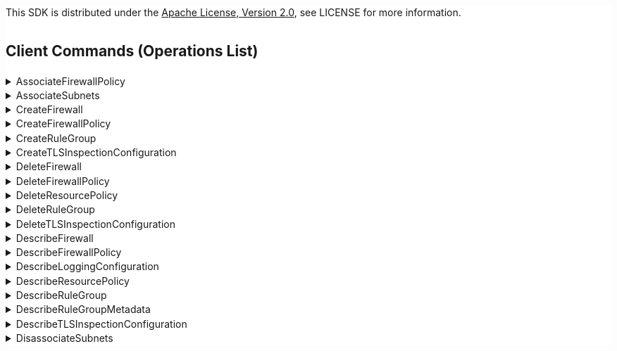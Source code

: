 This SDK is distributed under the
[Apache License, Version 2.0](http://www.apache.org/licenses/LICENSE-2.0),
see LICENSE for more information.

## Client Commands (Operations List)

<details><summary>
AssociateFirewallPolicy
</summary></details>
<details><summary>
AssociateSubnets
</summary></details>
<details><summary>
CreateFirewall
</summary></details>
<details><summary>
CreateFirewallPolicy
</summary></details>
<details><summary>
CreateRuleGroup
</summary></details>
<details><summary>
CreateTLSInspectionConfiguration
</summary></details>
<details><summary>
DeleteFirewall
</summary></details>
<details><summary>
DeleteFirewallPolicy
</summary></details>
<details><summary>
DeleteResourcePolicy
</summary></details>
<details><summary>
DeleteRuleGroup
</summary></details>
<details><summary>
DeleteTLSInspectionConfiguration
</summary></details>
<details><summary>
DescribeFirewall
</summary></details>
<details><summary>
DescribeFirewallPolicy
</summary></details>
<details><summary>
DescribeLoggingConfiguration
</summary></details>
<details><summary>
DescribeResourcePolicy
</summary></details>
<details><summary>
DescribeRuleGroup
</summary></details>
<details><summary>
DescribeRuleGroupMetadata
</summary></details>
<details><summary>
DescribeTLSInspectionConfiguration
</summary></details>
<details><summary>
DisassociateSubnets
</summary></details>